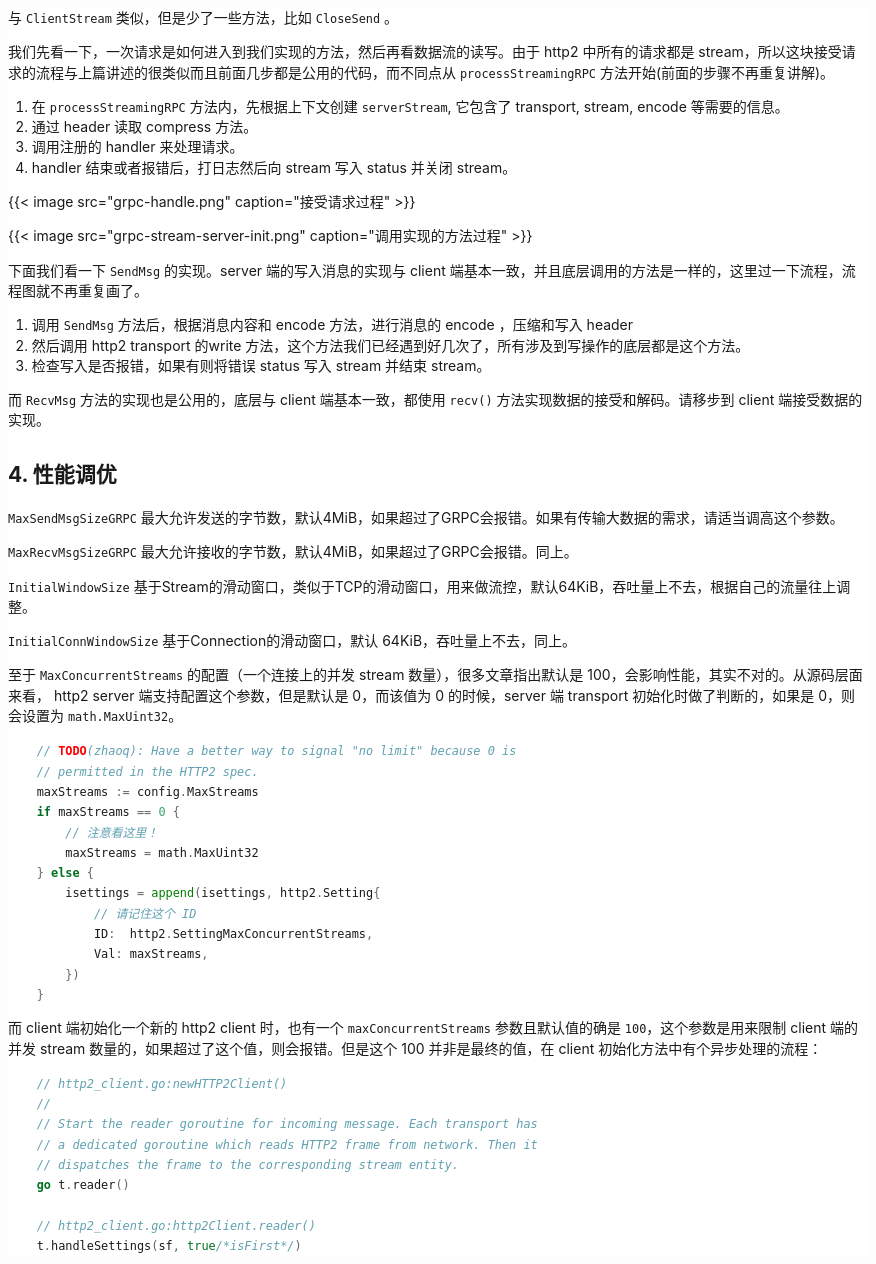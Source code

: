 与 `ClientStream` 类似，但是少了一些方法，比如 `CloseSend` 。

我们先看一下，一次请求是如何进入到我们实现的方法，然后再看数据流的读写。由于 http2 中所有的请求都是 stream，所以这块接受请求的流程与上篇讲述的很类似而且前面几步都是公用的代码，而不同点从 `processStreamingRPC` 方法开始(前面的步骤不再重复讲解)。

1. 在 `processStreamingRPC` 方法内，先根据上下文创建 `serverStream`, 它包含了 transport, stream, encode 等需要的信息。
2. 通过 header 读取 compress 方法。
3. 调用注册的 handler 来处理请求。
4. handler 结束或者报错后，打日志然后向 stream 写入 status 并关闭 stream。

{{< image src="grpc-handle.png" caption="接受请求过程" >}}

{{< image src="grpc-stream-server-init.png" caption="调用实现的方法过程" >}}

下面我们看一下 `SendMsg` 的实现。server 端的写入消息的实现与 client 端基本一致，并且底层调用的方法是一样的，这里过一下流程，流程图就不再重复画了。

1. 调用 `SendMsg` 方法后，根据消息内容和 encode 方法，进行消息的 encode ，压缩和写入 header
2. 然后调用 http2 transport 的write 方法，这个方法我们已经遇到好几次了，所有涉及到写操作的底层都是这个方法。
3. 检查写入是否报错，如果有则将错误 status 写入 stream 并结束 stream。

而 `RecvMsg` 方法的实现也是公用的，底层与 client 端基本一致，都使用 `recv()` 方法实现数据的接受和解码。请移步到 client 端接受数据的实现。

## 4. 性能调优

`MaxSendMsgSizeGRPC` 最大允许发送的字节数，默认4MiB，如果超过了GRPC会报错。如果有传输大数据的需求，请适当调高这个参数。

`MaxRecvMsgSizeGRPC`  最大允许接收的字节数，默认4MiB，如果超过了GRPC会报错。同上。

`InitialWindowSize` 基于Stream的滑动窗口，类似于TCP的滑动窗口，用来做流控，默认64KiB，吞吐量上不去，根据自己的流量往上调整。

`InitialConnWindowSize` 基于Connection的滑动窗口，默认 64KiB，吞吐量上不去，同上。

至于 `MaxConcurrentStreams` 的配置（一个连接上的并发 stream 数量），很多文章指出默认是 100，会影响性能，其实不对的。从源码层面来看， http2 server 端支持配置这个参数，但是默认是 0，而该值为 0 的时候，server 端 transport 初始化时做了判断的，如果是 0，则会设置为 `math.MaxUint32`。

```go
    // TODO(zhaoq): Have a better way to signal "no limit" because 0 is
    // permitted in the HTTP2 spec.
    maxStreams := config.MaxStreams
    if maxStreams == 0 {
        // 注意看这里！
        maxStreams = math.MaxUint32
    } else {
        isettings = append(isettings, http2.Setting{
            // 请记住这个 ID
            ID:  http2.SettingMaxConcurrentStreams,
            Val: maxStreams,
        })
    }
```

而 client 端初始化一个新的 http2 client 时，也有一个 `maxConcurrentStreams` 参数且默认值的确是 `100`，这个参数是用来限制 client 端的并发 stream 数量的，如果超过了这个值，则会报错。但是这个 100 并非是最终的值，在 client 初始化方法中有个异步处理的流程：

```go
    // http2_client.go:newHTTP2Client()
    // 
    // Start the reader goroutine for incoming message. Each transport has
    // a dedicated goroutine which reads HTTP2 frame from network. Then it
    // dispatches the frame to the corresponding stream entity.
    go t.reader()

    // http2_client.go:http2Client.reader()
    t.handleSettings(sf, true/*isFirst*/)
```
